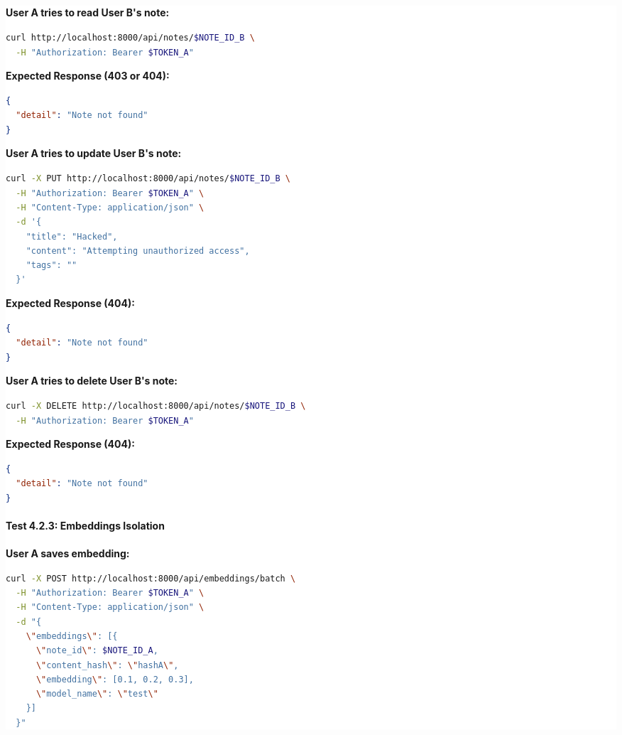 **User A tries to read User B's note:**
```bash
curl http://localhost:8000/api/notes/$NOTE_ID_B \
  -H "Authorization: Bearer $TOKEN_A"
```

**Expected Response (403 or 404):**
```json
{
  "detail": "Note not found"
}
```

**User A tries to update User B's note:**
```bash
curl -X PUT http://localhost:8000/api/notes/$NOTE_ID_B \
  -H "Authorization: Bearer $TOKEN_A" \
  -H "Content-Type: application/json" \
  -d '{
    "title": "Hacked",
    "content": "Attempting unauthorized access",
    "tags": ""
  }'
```

**Expected Response (404):**
```json
{
  "detail": "Note not found"
}
```

**User A tries to delete User B's note:**
```bash
curl -X DELETE http://localhost:8000/api/notes/$NOTE_ID_B \
  -H "Authorization: Bearer $TOKEN_A"
```

**Expected Response (404):**
```json
{
  "detail": "Note not found"
}
```

#### Test 4.2.3: Embeddings Isolation

**User A saves embedding:**
```bash
curl -X POST http://localhost:8000/api/embeddings/batch \
  -H "Authorization: Bearer $TOKEN_A" \
  -H "Content-Type: application/json" \
  -d "{
    \"embeddings\": [{
      \"note_id\": $NOTE_ID_A,
      \"content_hash\": \"hashA\",
      \"embedding\": [0.1, 0.2, 0.3],
      \"model_name\": \"test\"
    }]
  }"
```
